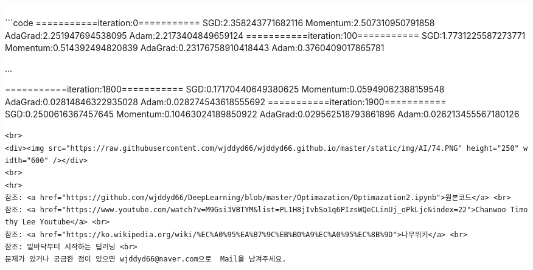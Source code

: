 <br>
```code
===========iteration:0===========
SGD:2.358243771682116
Momentum:2.507310950791858
AdaGrad:2.251947694538095
Adam:2.2173404849659124
===========iteration:100===========
SGD:1.7731225587273771
Momentum:0.514392494820839
AdaGrad:0.23176758910418443
Adam:0.3760409017865781

...

===========iteration:1800===========
SGD:0.17170440649380625
Momentum:0.05949062388159548
AdaGrad:0.02814846322935028
Adam:0.028274543618555692
===========iteration:1900===========
SGD:0.2500616367457645
Momentum:0.10463024189850922
AdaGrad:0.029562518793861896
Adam:0.026213455567180126
```
<br>
<div><img src="https://raw.githubusercontent.com/wjddyd66/wjddyd66.github.io/master/static/img/AI/74.PNG" height="250" width="600" /></div>
<br>
<hr>
참조: <a href="https://github.com/wjddyd66/DeepLearning/blob/master/Optimazation/Optimazation2.ipynb">원본코드</a> <br>
참조: <a href="https://www.youtube.com/watch?v=M9Gsi3VBTYM&list=PL1H8jIvbSo1q6PIzsWQeCLinUj_oPkLjc&index=22">Chanwoo Timothy Lee Youtube</a> <br>
참조: <a href="https://ko.wikipedia.org/wiki/%EC%A0%95%EA%B7%9C%EB%B0%A9%EC%A0%95%EC%8B%9D">나무위키</a> <br>
참조: 밑바닥부터 시작하는 딥러닝 <br>
문제가 있거나 궁금한 점이 있으면 wjddyd66@naver.com으로  Mail을 남겨주세요.